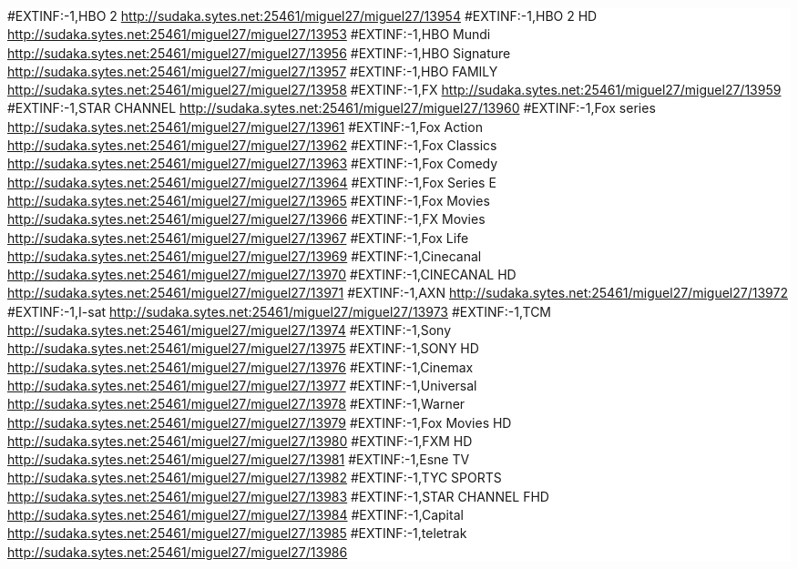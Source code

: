#EXTINF:-1,HBO 2
http://sudaka.sytes.net:25461/miguel27/miguel27/13954
#EXTINF:-1,HBO 2 HD
http://sudaka.sytes.net:25461/miguel27/miguel27/13953
#EXTINF:-1,HBO Mundi
http://sudaka.sytes.net:25461/miguel27/miguel27/13956
#EXTINF:-1,HBO Signature
http://sudaka.sytes.net:25461/miguel27/miguel27/13957
#EXTINF:-1,HBO FAMILY
http://sudaka.sytes.net:25461/miguel27/miguel27/13958
#EXTINF:-1,FX
http://sudaka.sytes.net:25461/miguel27/miguel27/13959
#EXTINF:-1,STAR CHANNEL
http://sudaka.sytes.net:25461/miguel27/miguel27/13960
#EXTINF:-1,Fox series
http://sudaka.sytes.net:25461/miguel27/miguel27/13961
#EXTINF:-1,Fox Action
http://sudaka.sytes.net:25461/miguel27/miguel27/13962
#EXTINF:-1,Fox Classics
http://sudaka.sytes.net:25461/miguel27/miguel27/13963
#EXTINF:-1,Fox Comedy
http://sudaka.sytes.net:25461/miguel27/miguel27/13964
#EXTINF:-1,Fox Series E
http://sudaka.sytes.net:25461/miguel27/miguel27/13965
#EXTINF:-1,Fox Movies
http://sudaka.sytes.net:25461/miguel27/miguel27/13966
#EXTINF:-1,FX Movies
http://sudaka.sytes.net:25461/miguel27/miguel27/13967
#EXTINF:-1,Fox Life
http://sudaka.sytes.net:25461/miguel27/miguel27/13969
#EXTINF:-1,Cinecanal
http://sudaka.sytes.net:25461/miguel27/miguel27/13970
#EXTINF:-1,CINECANAL HD
http://sudaka.sytes.net:25461/miguel27/miguel27/13971
#EXTINF:-1,AXN
http://sudaka.sytes.net:25461/miguel27/miguel27/13972
#EXTINF:-1,I-sat
http://sudaka.sytes.net:25461/miguel27/miguel27/13973
#EXTINF:-1,TCM
http://sudaka.sytes.net:25461/miguel27/miguel27/13974
#EXTINF:-1,Sony
http://sudaka.sytes.net:25461/miguel27/miguel27/13975
#EXTINF:-1,SONY HD
http://sudaka.sytes.net:25461/miguel27/miguel27/13976
#EXTINF:-1,Cinemax
http://sudaka.sytes.net:25461/miguel27/miguel27/13977
#EXTINF:-1,Universal
http://sudaka.sytes.net:25461/miguel27/miguel27/13978
#EXTINF:-1,Warner
http://sudaka.sytes.net:25461/miguel27/miguel27/13979
#EXTINF:-1,Fox Movies HD
http://sudaka.sytes.net:25461/miguel27/miguel27/13980
#EXTINF:-1,FXM HD
http://sudaka.sytes.net:25461/miguel27/miguel27/13981
#EXTINF:-1,Esne TV
http://sudaka.sytes.net:25461/miguel27/miguel27/13982
#EXTINF:-1,TYC SPORTS
http://sudaka.sytes.net:25461/miguel27/miguel27/13983
#EXTINF:-1,STAR CHANNEL FHD
http://sudaka.sytes.net:25461/miguel27/miguel27/13984
#EXTINF:-1,Capital
http://sudaka.sytes.net:25461/miguel27/miguel27/13985
#EXTINF:-1,teletrak
http://sudaka.sytes.net:25461/miguel27/miguel27/13986